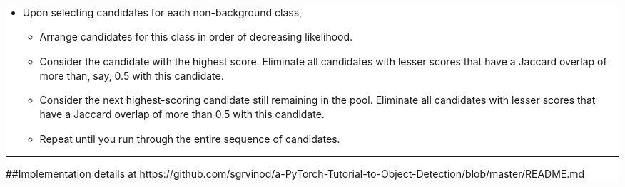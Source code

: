 - Upon selecting candidates for each non-background class,

    - Arrange candidates for this class in order of decreasing likelihood.

    - Consider the candidate with the highest score. Eliminate all candidates with lesser scores that have a Jaccard overlap of more than, say, 0.5 with this candidate.

    - Consider the next highest-scoring candidate still remaining in the pool. Eliminate all candidates with lesser scores that have a Jaccard overlap of more than 0.5 with this candidate.

    - Repeat until you run through the entire sequence of candidates.

<hr>
##Implementation details at https://github.com/sgrvinod/a-PyTorch-Tutorial-to-Object-Detection/blob/master/README.md

